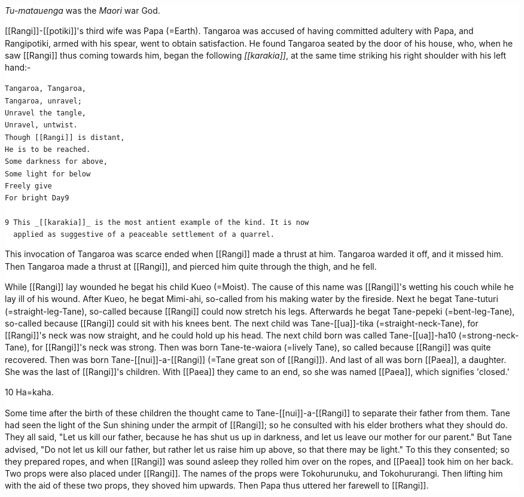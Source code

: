 _Tu-matauenga_ was the _Maori_ war God.

[[Rangi]]-[[potiki]]'s third wife was Papa (=Earth). Tangaroa was accused of
having committed adultery with Papa, and Rangipotiki, armed with his
spear, went to obtain satisfaction. He found Tangaroa seated by the door
of his house, who, when he saw [[Rangi]] thus coming towards him, began the
following _[[karakia]]_, at the same time striking his right shoulder with
his left hand:-

    Tangaroa, Tangaroa,
    Tangaroa, unravel;
    Unravel the tangle,
    Unravel, untwist.
    Though [[Rangi]] is distant,
    He is to be reached.
    Some darkness for above,
    Some light for below
    Freely give
    For bright Day9

    9 This _[[karakia]]_ is the most antient example of the kind. It is now
      applied as suggestive of a peaceable settlement of a quarrel.

This invocation of Tangaroa was scarce ended when [[Rangi]] made a thrust at
him. Tangaroa warded it off, and it missed him. Then Tangaroa made a
thrust at [[Rangi]], and pierced him quite through the thigh, and he fell.

While [[Rangi]] lay wounded he begat his child Kueo (=Moist). The cause of
this name was [[Rangi]]'s wetting his couch while he lay ill of his wound.
After Kueo, he begat Mimi-ahi, so-called from his making water by the
fireside. Next he begat Tane-tuturi (=straight-leg-Tane), so-called
because [[Rangi]] could now stretch his legs. Afterwards he begat
Tane-pepeki (=bent-leg-Tane), so-called because [[Rangi]] could sit with his
knees bent. The next child was Tane-[[ua]]-tika (=straight-neck-Tane), for
[[Rangi]]'s neck was now straight, and he could hold up his head. The next
child born was called Tane-[[ua]]-ha10 (=strong-neck-Tane), for [[Rangi]]'s neck
was strong. Then was born Tane-te-waiora (=lively Tane), so called
because [[Rangi]] was quite recovered. Then was born Tane-[[nui]]-a-[[Rangi]] (=Tane
great son of [[Rangi]]). And last of all was born [[Paea]], a daughter. She was
the last of [[Rangi]]'s children. With [[Paea]] they came to an end, so she was
named [[Paea]], which signifies 'closed.'

   10 Ha=kaha.

Some time after the birth of these children the thought came to
Tane-[[nui]]-a-[[Rangi]] to separate their father from them. Tane had seen the
light of the Sun shining under the armpit of [[Rangi]]; so he consulted with
his elder brothers what they should do. They all said, "Let us kill our
father, because he has shut us up in darkness, and let us leave our
mother for our parent." But Tane advised, "Do not let us kill our
father, but rather let us raise him up above, so that there may be
light." To this they consented; so they prepared ropes, and when [[Rangi]]
was sound asleep they rolled him over on the ropes, and [[Paea]] took him on
her back. Two props were also placed under [[Rangi]]. The names of the props
were Tokohurunuku, and Tokohururangi. Then lifting him with the aid of
these two props, they shoved him upwards. Then Papa thus uttered her
farewell to [[Rangi]].
